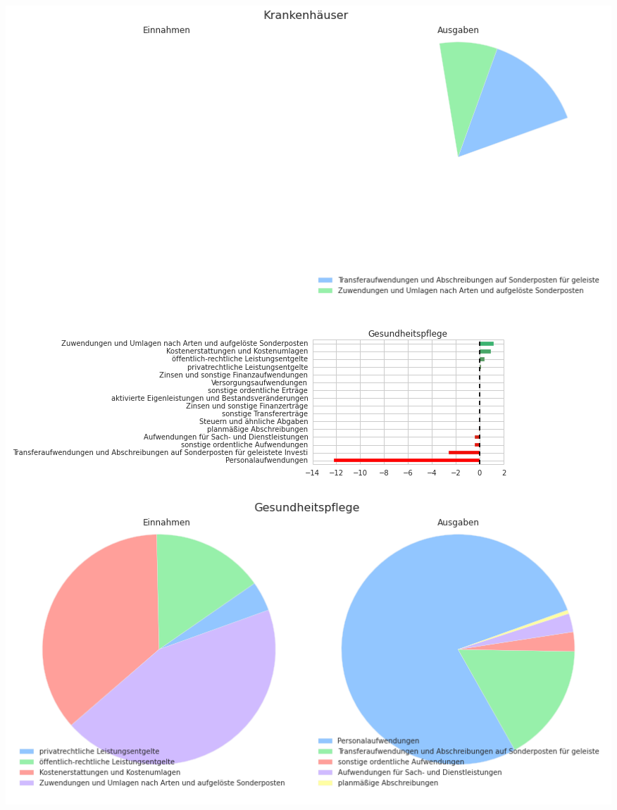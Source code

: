 ![Abbildung](https://raw.githubusercontent.com/balzer82/Dresden-Haushalt/master/Amtsbudgets-06-Krankenhaeuser-Pie.png)

![Abbildung](https://raw.githubusercontent.com/balzer82/Dresden-Haushalt/master/Amtsbudgets-05-Gesundheitspflege.png)

![Abbildung](https://raw.githubusercontent.com/balzer82/Dresden-Haushalt/master/Amtsbudgets-05-Gesundheitspflege-Pie.png)
